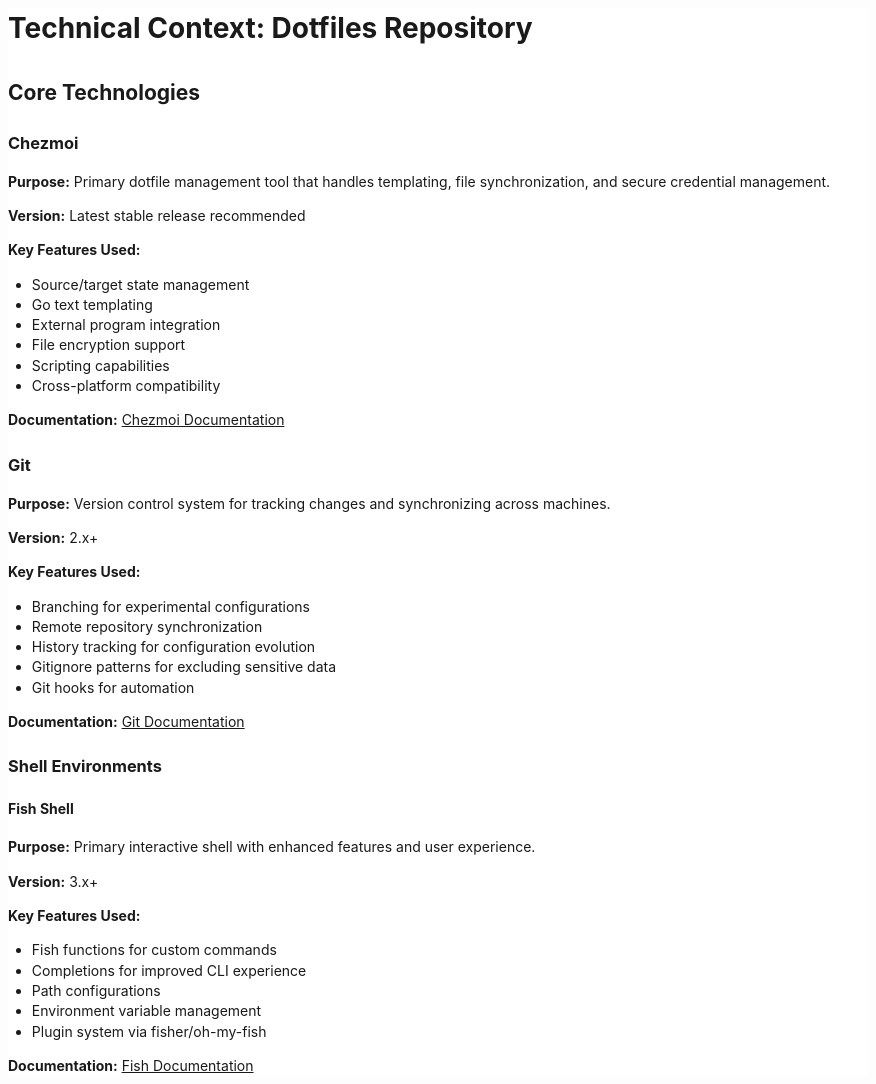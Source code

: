 # Technical Context: Dotfiles Repository

## Core Technologies

### Chezmoi

**Purpose:** Primary dotfile management tool that handles templating, file synchronization, and secure credential management.

**Version:** Latest stable release recommended

**Key Features Used:**

* Source/target state management
* Go text templating
* External program integration
* File encryption support
* Scripting capabilities
* Cross-platform compatibility

**Documentation:** [Chezmoi Documentation](https://www.chezmoi.io/user-guide/command-overview/)

### Git

**Purpose:** Version control system for tracking changes and synchronizing across machines.

**Version:** 2.x+

**Key Features Used:**

* Branching for experimental configurations
* Remote repository synchronization
* History tracking for configuration evolution
* Gitignore patterns for excluding sensitive data
* Git hooks for automation

**Documentation:** [Git Documentation](https://git-scm.com/doc)

### Shell Environments

#### Fish Shell

**Purpose:** Primary interactive shell with enhanced features and user experience.

**Version:** 3.x+

**Key Features Used:**

* Fish functions for custom commands
* Completions for improved CLI experience
* Path configurations
* Environment variable management
* Plugin system via fisher/oh-my-fish

**Documentation:** [Fish Documentation](https://fishshell.com/docs/current/index.html)
